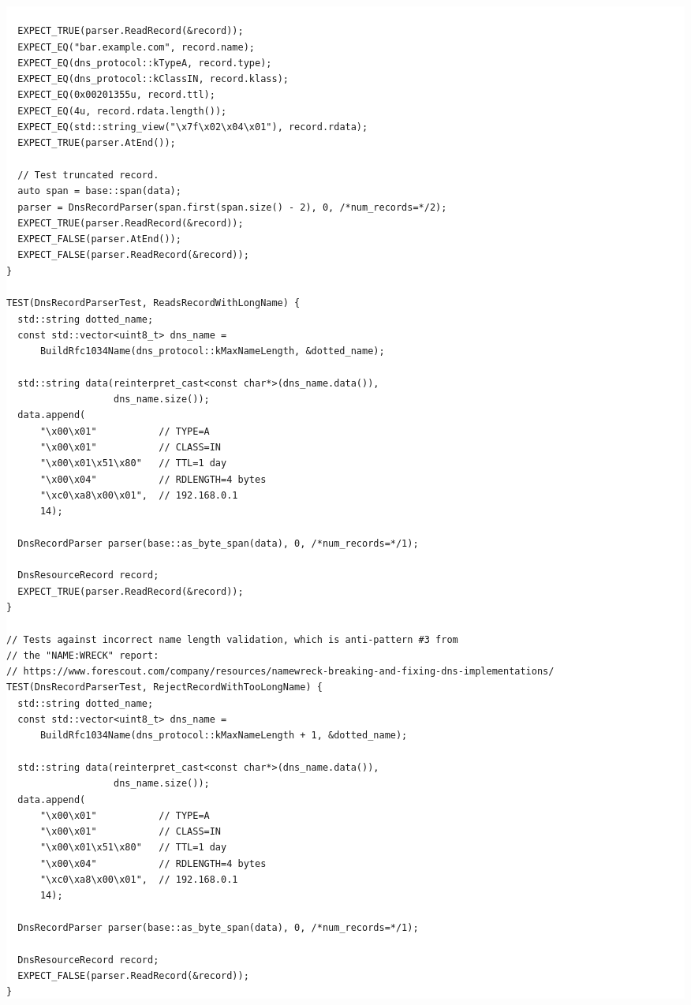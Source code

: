 ```

  EXPECT_TRUE(parser.ReadRecord(&record));
  EXPECT_EQ("bar.example.com", record.name);
  EXPECT_EQ(dns_protocol::kTypeA, record.type);
  EXPECT_EQ(dns_protocol::kClassIN, record.klass);
  EXPECT_EQ(0x00201355u, record.ttl);
  EXPECT_EQ(4u, record.rdata.length());
  EXPECT_EQ(std::string_view("\x7f\x02\x04\x01"), record.rdata);
  EXPECT_TRUE(parser.AtEnd());

  // Test truncated record.
  auto span = base::span(data);
  parser = DnsRecordParser(span.first(span.size() - 2), 0, /*num_records=*/2);
  EXPECT_TRUE(parser.ReadRecord(&record));
  EXPECT_FALSE(parser.AtEnd());
  EXPECT_FALSE(parser.ReadRecord(&record));
}

TEST(DnsRecordParserTest, ReadsRecordWithLongName) {
  std::string dotted_name;
  const std::vector<uint8_t> dns_name =
      BuildRfc1034Name(dns_protocol::kMaxNameLength, &dotted_name);

  std::string data(reinterpret_cast<const char*>(dns_name.data()),
                   dns_name.size());
  data.append(
      "\x00\x01"           // TYPE=A
      "\x00\x01"           // CLASS=IN
      "\x00\x01\x51\x80"   // TTL=1 day
      "\x00\x04"           // RDLENGTH=4 bytes
      "\xc0\xa8\x00\x01",  // 192.168.0.1
      14);

  DnsRecordParser parser(base::as_byte_span(data), 0, /*num_records=*/1);

  DnsResourceRecord record;
  EXPECT_TRUE(parser.ReadRecord(&record));
}

// Tests against incorrect name length validation, which is anti-pattern #3 from
// the "NAME:WRECK" report:
// https://www.forescout.com/company/resources/namewreck-breaking-and-fixing-dns-implementations/
TEST(DnsRecordParserTest, RejectRecordWithTooLongName) {
  std::string dotted_name;
  const std::vector<uint8_t> dns_name =
      BuildRfc1034Name(dns_protocol::kMaxNameLength + 1, &dotted_name);

  std::string data(reinterpret_cast<const char*>(dns_name.data()),
                   dns_name.size());
  data.append(
      "\x00\x01"           // TYPE=A
      "\x00\x01"           // CLASS=IN
      "\x00\x01\x51\x80"   // TTL=1 day
      "\x00\x04"           // RDLENGTH=4 bytes
      "\xc0\xa8\x00\x01",  // 192.168.0.1
      14);

  DnsRecordParser parser(base::as_byte_span(data), 0, /*num_records=*/1);

  DnsResourceRecord record;
  EXPECT_FALSE(parser.ReadRecord(&record));
}

```